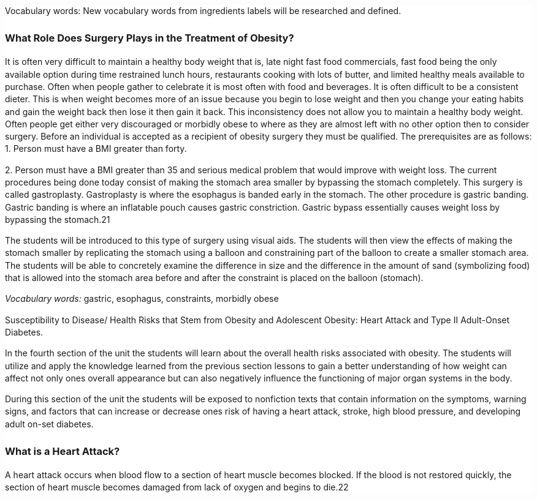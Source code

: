 Vocabulary words:
</i>
New vocabulary words from ingredients labels will be researched and defined.
</p>
<h3>
What Role Does Surgery Plays in the Treatment of Obesity?
</h3>
It is often very difficult to maintain a healthy body weight that is, late night fast food commercials, fast food being the only available option during time restrained lunch hours, restaurants cooking with lots of butter, and limited healthy meals available to purchase. Often when people gather to celebrate it is most often with food and beverages. It is often difficult to be a consistent dieter. This is when weight becomes more of an issue because you begin to lose weight and then you change your eating habits and gain the weight back then lose it then gain it back. This inconsistency does not allow you to maintain a healthy body weight. Often people get either very discouraged or morbidly obese to where as they are almost left with no other option then to consider surgery. Before an individual is accepted as a recipient of obesity surgery they must be qualified. The prerequisites are as follows: 1. Person must have a BMI greater than forty.
<p>
2. Person must have a BMI greater than 35 and serious medical problem that would improve with weight loss. The current procedures being done today consist of making the stomach area smaller by bypassing the stomach completely. This surgery is called gastroplasty. Gastroplasty is where the esophagus is banded early in the stomach. The other procedure is gastric banding. Gastric banding is where an inflatable pouch causes gastric constriction. Gastric bypass essentially causes weight loss by bypassing the stomach.21
</p>
<p>
The students will be introduced to this type of surgery using visual aids. The students will then view the effects of making the stomach smaller by replicating the stomach using a balloon and constraining part of the balloon to create a smaller stomach area. The students will be able to concretely examine the difference in size and the difference in the amount of sand (symbolizing food) that is allowed into the stomach area before and after the constraint is placed on the balloon (stomach).
</p>
<p>
<i>
Vocabulary words:
</i>
gastric, esophagus, constraints, morbidly obese
</p>
<p>
Susceptibility to Disease/ Health Risks that Stem from Obesity and Adolescent Obesity: Heart Attack and Type II Adult-Onset Diabetes.
</p>
<p>
In the fourth section of the unit the students will learn about the overall health risks associated with obesity. The students will utilize and apply the knowledge learned from the previous section lessons to gain a better understanding of how weight can affect not only ones overall appearance but can also negatively influence the functioning of major organ systems in the body.
</p>
<p>
During this section of the unit the students will be exposed to nonfiction texts that contain information on the symptoms, warning signs, and factors that can increase or decrease ones risk of having a heart attack, stroke, high blood pressure, and developing adult on-set diabetes.
</p>
<h3>
What is a Heart Attack?
</h3>
<p>
A heart attack occurs when blood flow to a section of heart muscle becomes blocked. If the blood is not restored quickly, the section of heart muscle becomes damaged from lack of oxygen and begins to die.22
</p>
<p>